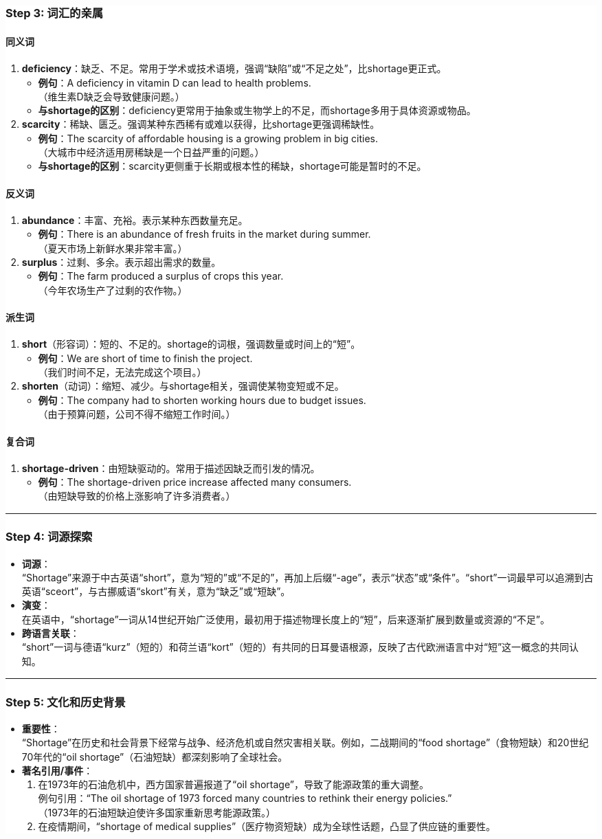 
### **Step 3: 词汇的亲属**

#### **同义词**
1. **deficiency**：缺乏、不足。常用于学术或技术语境，强调“缺陷”或“不足之处”，比shortage更正式。
   - **例句**：A deficiency in vitamin D can lead to health problems.  
     （维生素D缺乏会导致健康问题。）
   - **与shortage的区别**：deficiency更常用于抽象或生物学上的不足，而shortage多用于具体资源或物品。
2. **scarcity**：稀缺、匮乏。强调某种东西稀有或难以获得，比shortage更强调稀缺性。
   - **例句**：The scarcity of affordable housing is a growing problem in big cities.  
     （大城市中经济适用房稀缺是一个日益严重的问题。）
   - **与shortage的区别**：scarcity更侧重于长期或根本性的稀缺，shortage可能是暂时的不足。

#### **反义词**
1. **abundance**：丰富、充裕。表示某种东西数量充足。
   - **例句**：There is an abundance of fresh fruits in the market during summer.  
     （夏天市场上新鲜水果非常丰富。）
2. **surplus**：过剩、多余。表示超出需求的数量。
   - **例句**：The farm produced a surplus of crops this year.  
     （今年农场生产了过剩的农作物。）

#### **派生词**
1. **short**（形容词）：短的、不足的。shortage的词根，强调数量或时间上的“短”。
   - **例句**：We are short of time to finish the project.  
     （我们时间不足，无法完成这个项目。）
2. **shorten**（动词）：缩短、减少。与shortage相关，强调使某物变短或不足。
   - **例句**：The company had to shorten working hours due to budget issues.  
     （由于预算问题，公司不得不缩短工作时间。）

#### **复合词**
1. **shortage-driven**：由短缺驱动的。常用于描述因缺乏而引发的情况。
   - **例句**：The shortage-driven price increase affected many consumers.  
     （由短缺导致的价格上涨影响了许多消费者。）

---

### **Step 4: 词源探索**

- **词源**：  
  “Shortage”来源于中古英语“short”，意为“短的”或“不足的”，再加上后缀“-age”，表示“状态”或“条件”。“short”一词最早可以追溯到古英语“sceort”，与古挪威语“skort”有关，意为“缺乏”或“短缺”。
- **演变**：  
  在英语中，“shortage”一词从14世纪开始广泛使用，最初用于描述物理长度上的“短”，后来逐渐扩展到数量或资源的“不足”。
- **跨语言关联**：  
  “short”一词与德语“kurz”（短的）和荷兰语“kort”（短的）有共同的日耳曼语根源，反映了古代欧洲语言中对“短”这一概念的共同认知。

---

### **Step 5: 文化和历史背景**

- **重要性**：  
  “Shortage”在历史和社会背景下经常与战争、经济危机或自然灾害相关联。例如，二战期间的“food shortage”（食物短缺）和20世纪70年代的“oil shortage”（石油短缺）都深刻影响了全球社会。
- **著名引用/事件**：  
  1. 在1973年的石油危机中，西方国家普遍报道了“oil shortage”，导致了能源政策的重大调整。  
     例句引用：“The oil shortage of 1973 forced many countries to rethink their energy policies.”  
     （1973年的石油短缺迫使许多国家重新思考能源政策。）
  2. 在疫情期间，“shortage of medical supplies”（医疗物资短缺）成为全球性话题，凸显了供应链的重要性。
